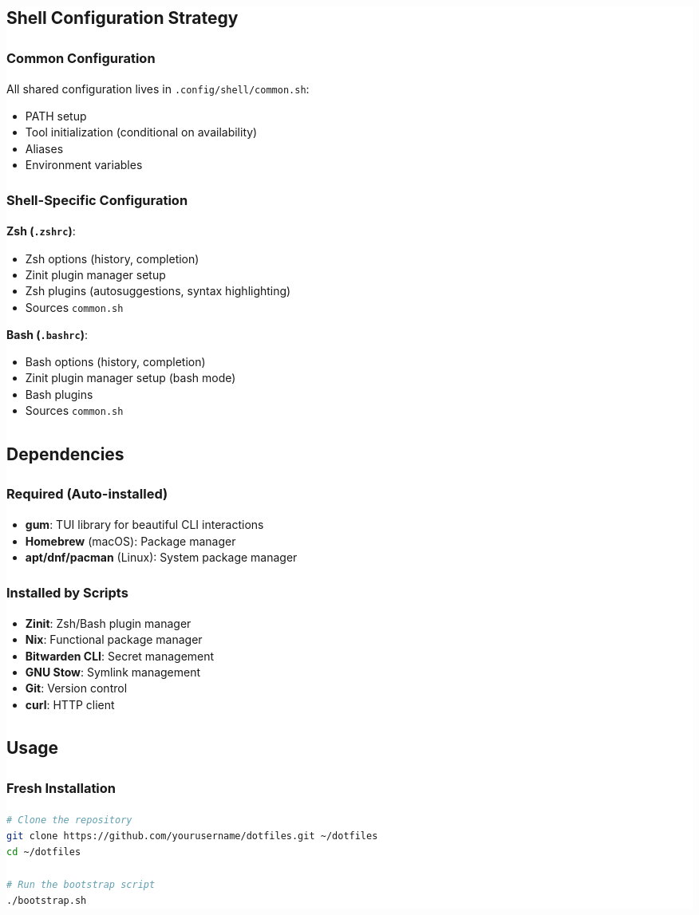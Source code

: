 ## Shell Configuration Strategy

### Common Configuration
All shared configuration lives in `.config/shell/common.sh`:
- PATH setup
- Tool initialization (conditional on availability)
- Aliases
- Environment variables

### Shell-Specific Configuration

**Zsh (`.zshrc`)**:
- Zsh options (history, completion)
- Zinit plugin manager setup
- Zsh plugins (autosuggestions, syntax highlighting)
- Sources `common.sh`

**Bash (`.bashrc`)**:
- Bash options (history, completion)
- Zinit plugin manager setup (bash mode)
- Bash plugins
- Sources `common.sh`

## Dependencies

### Required (Auto-installed)
- **gum**: TUI library for beautiful CLI interactions
- **Homebrew** (macOS): Package manager
- **apt/dnf/pacman** (Linux): System package manager

### Installed by Scripts
- **Zinit**: Zsh/Bash plugin manager
- **Nix**: Functional package manager
- **Bitwarden CLI**: Secret management
- **GNU Stow**: Symlink management
- **Git**: Version control
- **curl**: HTTP client

## Usage

### Fresh Installation

```bash
# Clone the repository
git clone https://github.com/yourusername/dotfiles.git ~/dotfiles
cd ~/dotfiles

# Run the bootstrap script
./bootstrap.sh
```
